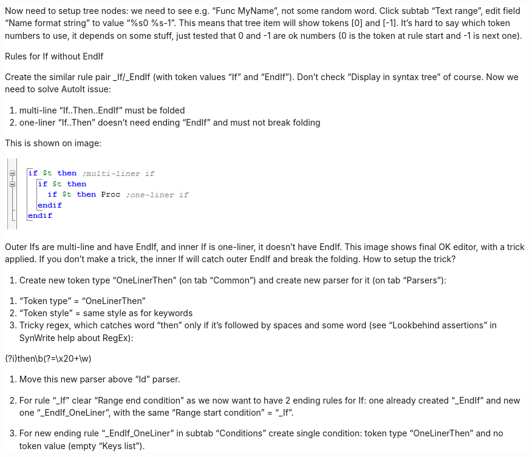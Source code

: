   

Now need to setup tree nodes: we need to see e.g. “Func MyName”, not some random word. Click subtab “Text range”, edit field “Name format string” to value “%s0 %s-1”. This means that tree item will show tokens \[0\] and \[-1\]. It’s hard to say which token numbers to use, it depends on some stuff, just tested that 0 and -1 are ok numbers (0 is the token at rule start and -1 is next one).

  

  

Rules for If without EndIf

  

Create the similar rule pair \_If/\_EndIf (with token values “If” and “EndIf”). Don’t check “Display in syntax tree” of course. Now we need to solve AutoIt issue:

1.  multi-line “If..Then..EndIf” must be folded
2.  one-liner “If..Then” doesn’t need ending “EndIf” and must not break folding

  

This is shown on image:

![](Pictures/100000000000018D00000075EF3C2A67.png)

Outer Ifs are multi-line and have EndIf, and inner If is one-liner, it doesn’t have EndIf. This image shows final OK editor, with a trick applied. If you don’t make a trick, the inner If will catch outer EndIf and break the folding. How to setup the trick?

  

1) Create new token type “OneLinerThen” (on tab “Common”) and create new parser for it (on tab “Parsers”):

1.  “Token type” = “OneLinerThen”
2.  “Token style” = same style as for keywords
3.  Tricky regex, which catches word “then” only if it’s followed by spaces and some word (see “Lookbehind assertions” in SynWrite help about RegEx):

(?i)then\\b(?=\\x20+\\w)

1.  Move this new parser above “Id” parser.

  

2) For rule “\_If” clear “Range end condition” as we now want to have 2 ending rules for If: one already created “\_EndIf” and new one “\_EndIf\_OneLiner”, with the same “Range start condition” = “\_If”.

  

3) For new ending rule “\_EndIf\_OneLiner” in subtab “Conditions” create single condition: token type “OneLinerThen” and no token value (empty “Keys list”).

  
